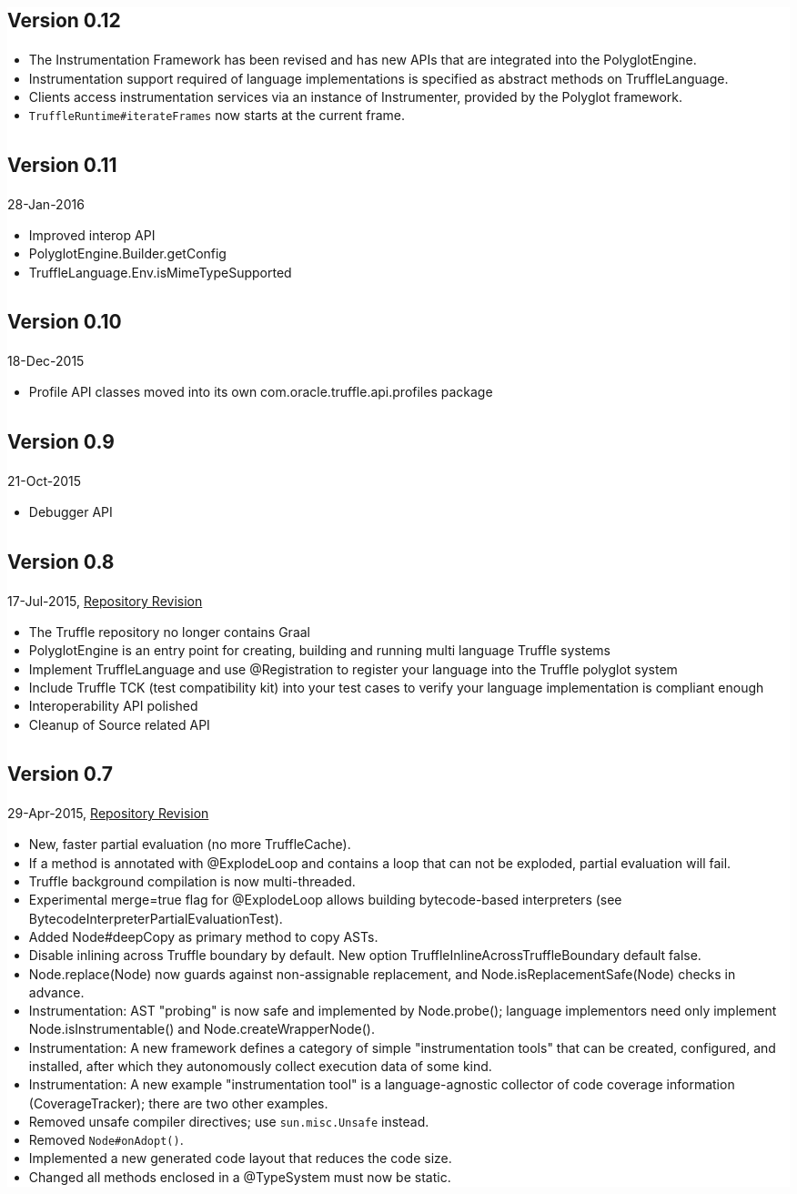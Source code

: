 ## Version 0.12
* The Instrumentation Framework has been revised and has new APIs that are integrated into the PolyglotEngine.
* Instrumentation support required of language implementations is specified as abstract methods on TruffleLanguage.
* Clients access instrumentation services via an instance of Instrumenter, provided by the Polyglot framework.
* `TruffleRuntime#iterateFrames` now starts at the current frame.

## Version 0.11
28-Jan-2016
* Improved interop API
* PolyglotEngine.Builder.getConfig
* TruffleLanguage.Env.isMimeTypeSupported

## Version 0.10
18-Dec-2015
* Profile API classes moved into its own com.oracle.truffle.api.profiles package

## Version 0.9
21-Oct-2015
* Debugger API

## Version 0.8
17-Jul-2015, [Repository Revision](http://lafo.ssw.uni-linz.ac.at/hg/truffle/shortlog/graal-0.8)
* The Truffle repository no longer contains Graal
* PolyglotEngine is an entry point for creating, building and running multi language Truffle systems
* Implement TruffleLanguage and use @Registration to register your language into the Truffle polyglot system
* Include Truffle TCK (test compatibility kit) into your test cases to verify your language implementation is compliant enough
* Interoperability API polished
* Cleanup of Source related API

## Version 0.7
29-Apr-2015, [Repository Revision](http://hg.openjdk.java.net/graal/graal/shortlog/graal-0.7)
* New, faster partial evaluation (no more TruffleCache).
* If a method is annotated with @ExplodeLoop and contains a loop that can not be exploded, partial evaluation will fail.
* Truffle background compilation is now multi-threaded.
* Experimental merge=true flag for @ExplodeLoop allows building bytecode-based interpreters (see BytecodeInterpreterPartialEvaluationTest).
* Added Node#deepCopy as primary method to copy ASTs.
* Disable inlining across Truffle boundary by default. New option TruffleInlineAcrossTruffleBoundary default false.
* Node.replace(Node) now guards against non-assignable replacement, and Node.isReplacementSafe(Node) checks in advance.
* Instrumentation:  AST "probing" is now safe and implemented by Node.probe(); language implementors need only implement Node.isInstrumentable() and Node.createWrapperNode().
* Instrumentation:  A new framework defines a category of  simple "instrumentation tools" that can be created, configured, and installed, after which they autonomously collect execution data of some kind.
* Instrumentation:  A new example "instrumentation tool" is a language-agnostic collector of code coverage information (CoverageTracker); there are two other examples.
* Removed unsafe compiler directives; use `sun.misc.Unsafe` instead.
* Removed `Node#onAdopt()`.
* Implemented a new generated code layout that reduces the code size.
* Changed all methods enclosed in a @TypeSystem must now be static.